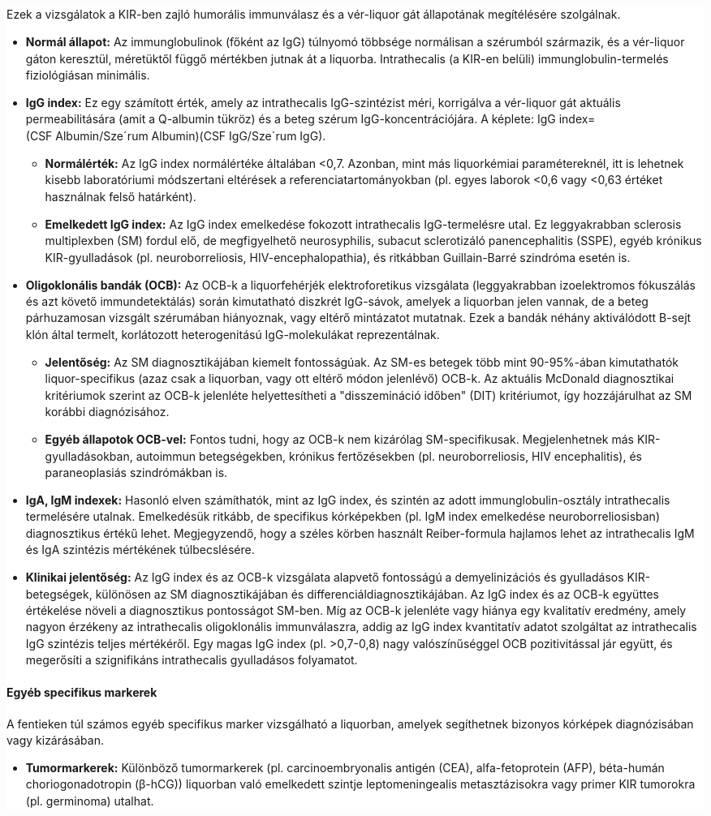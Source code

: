 Ezek a vizsgálatok a KIR-ben zajló humorális immunválasz és a vér-liquor gát állapotának megítélésére szolgálnak.

- **Normál állapot:** Az immunglobulinok (főként az IgG) túlnyomó többsége normálisan a szérumból származik, és a vér-liquor gáton keresztül, méretüktől függő mértékben jutnak át a liquorba. Intrathecalis (a KIR-en belüli) immunglobulin-termelés fiziológiásan minimális.  
    
- **IgG index:** Ez egy számított érték, amely az intrathecalis IgG-szintézist méri, korrigálva a vér-liquor gát aktuális permeabilitására (amit a Q-albumin tükröz) és a beteg szérum IgG-koncentrációjára. A képlete: IgG index=(CSF Albumin/Szeˊrum Albumin)(CSF IgG/Szeˊrum IgG)​.  
    
    - **Normálérték:** Az IgG index normálértéke általában <0,7. Azonban, mint más liquorkémiai paramétereknél, itt is lehetnek kisebb laboratóriumi módszertani eltérések a referenciatartományokban (pl. egyes laborok <0,6 vagy <0,63 értéket használnak felső határként).  
        
    - **Emelkedett IgG index:** Az IgG index emelkedése fokozott intrathecalis IgG-termelésre utal. Ez leggyakrabban sclerosis multiplexben (SM) fordul elő, de megfigyelhető neurosyphilis, subacut sclerotizáló panencephalitis (SSPE), egyéb krónikus KIR-gyulladások (pl. neuroborreliosis, HIV-encephalopathia), és ritkábban Guillain-Barré szindróma esetén is.  
        
- **Oligoklonális bandák (OCB):** Az OCB-k a liquorfehérjék elektroforetikus vizsgálata (leggyakrabban izoelektromos fókuszálás és azt követő immundetektálás) során kimutatható diszkrét IgG-sávok, amelyek a liquorban jelen vannak, de a beteg párhuzamosan vizsgált szérumában hiányoznak, vagy eltérő mintázatot mutatnak. Ezek a bandák néhány aktiválódott B-sejt klón által termelt, korlátozott heterogenitású IgG-molekulákat reprezentálnak.  
    
    - **Jelentőség:** Az SM diagnosztikájában kiemelt fontosságúak. Az SM-es betegek több mint 90-95%-ában kimutathatók liquor-specifikus (azaz csak a liquorban, vagy ott eltérő módon jelenlévő) OCB-k. Az aktuális McDonald diagnosztikai kritériumok szerint az OCB-k jelenléte helyettesítheti a "disszemináció időben" (DIT) kritériumot, így hozzájárulhat az SM korábbi diagnózisához.  
        
    - **Egyéb állapotok OCB-vel:** Fontos tudni, hogy az OCB-k nem kizárólag SM-specifikusak. Megjelenhetnek más KIR-gyulladásokban, autoimmun betegségekben, krónikus fertőzésekben (pl. neuroborreliosis, HIV encephalitis), és paraneoplasiás szindrómákban is.  
        
- **IgA, IgM indexek:** Hasonló elven számíthatók, mint az IgG index, és szintén az adott immunglobulin-osztály intrathecalis termelésére utalnak. Emelkedésük ritkább, de specifikus kórképekben (pl. IgM index emelkedése neuroborreliosisban) diagnosztikus értékű lehet. Megjegyzendő, hogy a széles körben használt Reiber-formula hajlamos lehet az intrathecalis IgM és IgA szintézis mértékének túlbecslésére.  
    
- **Klinikai jelentőség:** Az IgG index és az OCB-k vizsgálata alapvető fontosságú a demyelinizációs és gyulladásos KIR-betegségek, különösen az SM diagnosztikájában és differenciáldiagnosztikájában. Az IgG index és az OCB-k együttes értékelése növeli a diagnosztikus pontosságot SM-ben. Míg az OCB-k jelenléte vagy hiánya egy kvalitatív eredmény, amely nagyon érzékeny az intrathecalis oligoklonális immunválaszra, addig az IgG index kvantitatív adatot szolgáltat az intrathecalis IgG szintézis teljes mértékéről. Egy magas IgG index (pl. >0,7-0,8) nagy valószínűséggel OCB pozitivitással jár együtt, és megerősíti a szignifikáns intrathecalis gyulladásos folyamatot.  
    

#### Egyéb specifikus markerek

A fentieken túl számos egyéb specifikus marker vizsgálható a liquorban, amelyek segíthetnek bizonyos kórképek diagnózisában vagy kizárásában.

- **Tumormarkerek:** Különböző tumormarkerek (pl. carcinoembryonalis antigén (CEA), alfa-fetoprotein (AFP), béta-humán choriogonadotropin (β-hCG)) liquorban való emelkedett szintje leptomeningealis metasztázisokra vagy primer KIR tumorokra (pl. germinoma) utalhat.  
    